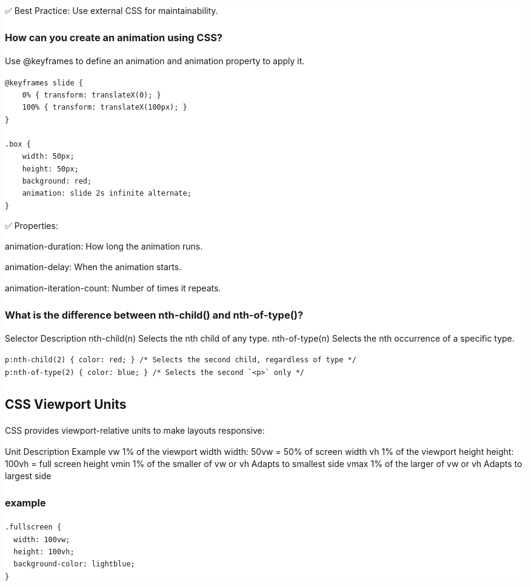 
<link rel="stylesheet" href="style.css">
✅ Best Practice: Use external CSS for maintainability.

### How can you create an animation using CSS?
Use @keyframes to define an animation and animation property to apply it.
```
@keyframes slide {
    0% { transform: translateX(0); }
    100% { transform: translateX(100px); }
}

.box {
    width: 50px;
    height: 50px;
    background: red;
    animation: slide 2s infinite alternate;
}
```
✅ Properties:

animation-duration: How long the animation runs.

animation-delay: When the animation starts.

animation-iteration-count: Number of times it repeats.

### What is the difference between nth-child() and nth-of-type()?
Selector	Description
nth-child(n)	Selects the nth child of any type.
nth-of-type(n)	Selects the nth occurrence of a specific type.
```
p:nth-child(2) { color: red; } /* Selects the second child, regardless of type */
p:nth-of-type(2) { color: blue; } /* Selects the second `<p>` only */
```


##  CSS Viewport Units
CSS provides viewport-relative units to make layouts responsive:


Unit	Description	Example
vw	1% of the viewport width	width: 50vw = 50% of screen width
vh	1% of the viewport height	height: 100vh = full screen height
vmin	1% of the smaller of vw or vh	Adapts to smallest side
vmax	1% of the larger of vw or vh	Adapts to largest side

### example
```
.fullscreen {
  width: 100vw;
  height: 100vh;
  background-color: lightblue;
}
```
